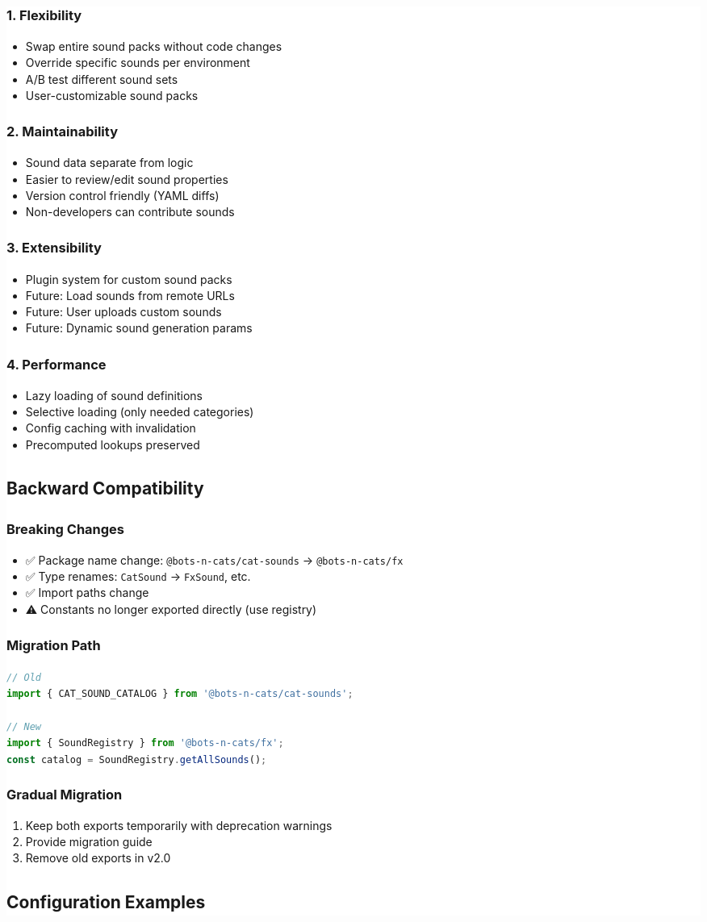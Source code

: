 ### 1. **Flexibility**
- Swap entire sound packs without code changes
- Override specific sounds per environment
- A/B test different sound sets
- User-customizable sound packs

### 2. **Maintainability**
- Sound data separate from logic
- Easier to review/edit sound properties
- Version control friendly (YAML diffs)
- Non-developers can contribute sounds

### 3. **Extensibility**
- Plugin system for custom sound packs
- Future: Load sounds from remote URLs
- Future: User uploads custom sounds
- Future: Dynamic sound generation params

### 4. **Performance**
- Lazy loading of sound definitions
- Selective loading (only needed categories)
- Config caching with invalidation
- Precomputed lookups preserved

## Backward Compatibility

### Breaking Changes
- ✅ Package name change: `@bots-n-cats/cat-sounds` → `@bots-n-cats/fx`
- ✅ Type renames: `CatSound` → `FxSound`, etc.
- ✅ Import paths change
- ⚠️ Constants no longer exported directly (use registry)

### Migration Path
```typescript
// Old
import { CAT_SOUND_CATALOG } from '@bots-n-cats/cat-sounds';

// New
import { SoundRegistry } from '@bots-n-cats/fx';
const catalog = SoundRegistry.getAllSounds();
```

### Gradual Migration
1. Keep both exports temporarily with deprecation warnings
2. Provide migration guide
3. Remove old exports in v2.0

## Configuration Examples
